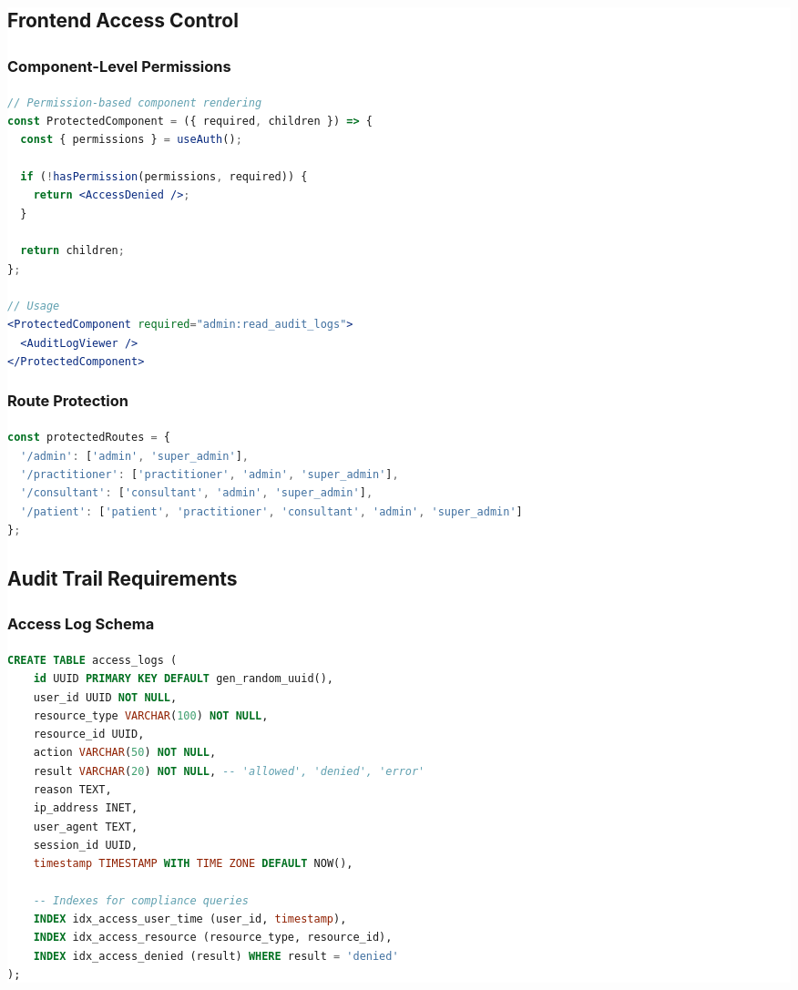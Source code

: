 ## Frontend Access Control

### Component-Level Permissions

```jsx
// Permission-based component rendering
const ProtectedComponent = ({ required, children }) => {
  const { permissions } = useAuth();
  
  if (!hasPermission(permissions, required)) {
    return <AccessDenied />;
  }
  
  return children;
};

// Usage
<ProtectedComponent required="admin:read_audit_logs">
  <AuditLogViewer />
</ProtectedComponent>
```

### Route Protection

```javascript
const protectedRoutes = {
  '/admin': ['admin', 'super_admin'],
  '/practitioner': ['practitioner', 'admin', 'super_admin'],
  '/consultant': ['consultant', 'admin', 'super_admin'],
  '/patient': ['patient', 'practitioner', 'consultant', 'admin', 'super_admin']
};
```

## Audit Trail Requirements

### Access Log Schema

```sql
CREATE TABLE access_logs (
    id UUID PRIMARY KEY DEFAULT gen_random_uuid(),
    user_id UUID NOT NULL,
    resource_type VARCHAR(100) NOT NULL,
    resource_id UUID,
    action VARCHAR(50) NOT NULL,
    result VARCHAR(20) NOT NULL, -- 'allowed', 'denied', 'error'
    reason TEXT,
    ip_address INET,
    user_agent TEXT,
    session_id UUID,
    timestamp TIMESTAMP WITH TIME ZONE DEFAULT NOW(),
    
    -- Indexes for compliance queries
    INDEX idx_access_user_time (user_id, timestamp),
    INDEX idx_access_resource (resource_type, resource_id),
    INDEX idx_access_denied (result) WHERE result = 'denied'
);
```
